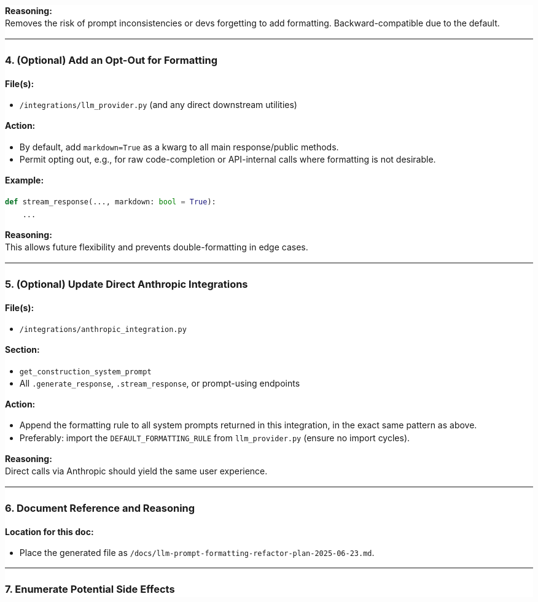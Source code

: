 **Reasoning:**  
Removes the risk of prompt inconsistencies or devs forgetting to add formatting. Backward-compatible due to the default.

---

### 4. (Optional) Add an Opt-Out for Formatting

**File(s):**
- `/integrations/llm_provider.py` (and any direct downstream utilities)

**Action:**  
- By default, add `markdown=True` as a kwarg to all main response/public methods.  
- Permit opting out, e.g., for raw code-completion or API-internal calls where formatting is not desirable.

**Example:**
```python
def stream_response(..., markdown: bool = True):
    ...
```

**Reasoning:**  
This allows future flexibility and prevents double-formatting in edge cases.

---

### 5. (Optional) Update Direct Anthropic Integrations

**File(s):**
- `/integrations/anthropic_integration.py`

**Section:**  
- `get_construction_system_prompt`
- All `.generate_response`, `.stream_response`, or prompt-using endpoints

**Action:**  
- Append the formatting rule to all system prompts returned in this integration, in the exact same pattern as above.
- Preferably: import the `DEFAULT_FORMATTING_RULE` from `llm_provider.py` (ensure no import cycles).

**Reasoning:**  
Direct calls via Anthropic should yield the same user experience.

---

### 6. Document Reference and Reasoning

**Location for this doc:**  
- Place the generated file as `/docs/llm-prompt-formatting-refactor-plan-2025-06-23.md`.

---

### 7. Enumerate Potential Side Effects
